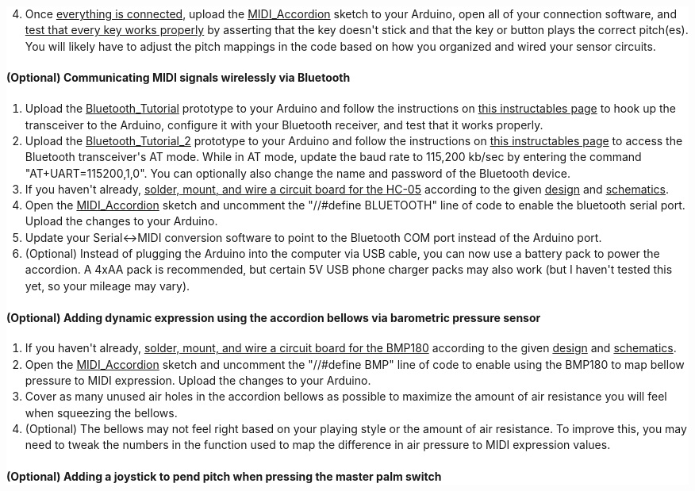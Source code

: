 4. Once [everything is connected](http://i.imgur.com/3HWcnyW.jpg), upload the [MIDI_Accordion](https://github.com/bvavra/MIDI_Accordion/tree/master/MIDI_Accordion) sketch to your Arduino, open all of your connection software, and [test that every key works properly](http://bvavra.github.io/MIDI_Accordion/testing/) by asserting that the key doesn't stick and that the key or button plays the correct pitch(es).  You will likely have to adjust the pitch mappings in the code based on how you organized and wired your sensor circuits.
	
#### (Optional) Communicating MIDI signals wirelessly via Bluetooth

1. Upload the [Bluetooth_Tutorial](https://github.com/bvavra/MIDI_Accordion/tree/master/Prototypes/Bluetooth/Bluetooth_Tutorial) prototype to your Arduino and follow the instructions on [this instructables page](http://www.instructables.com/id/Cheap-2-Way-Bluetooth-Connection-Between-Arduino-a/?ALLSTEPS) to hook up the transceiver to the Arduino, configure it with your Bluetooth receiver, and test that it works properly.
2. Upload the [Bluetooth_Tutorial_2](https://github.com/bvavra/MIDI_Accordion/tree/master/Prototypes/Bluetooth/Bluetooth_Tutorial_2) prototype to your Arduino and follow the instructions on [this instructables page](http://www.instructables.com/id/Modify-The-HC-05-Bluetooth-Module-Defaults-Using-A/?ALLSTEPS) to access the Bluetooth transceiver's AT mode.  While in AT mode, update the baud rate to 115,200 kb/sec by entering the command "AT+UART=115200,1,0".  You can optionally also change the name and password of the Bluetooth device.
3. If you haven't already, [solder, mount, and wire a circuit board for the HC-05](http://i.imgur.com/t24RJP1.jpg) according to the given [design](https://raw.githubusercontent.com/bvavra/MIDI_Accordion/master/MIDI_Accordion/schematics/MIDI_Accordion_bb.png) and [schematics](https://raw.githubusercontent.com/bvavra/MIDI_Accordion/master/MIDI_Accordion/schematics/MIDI_Accordion_schem.png).
4. Open the [MIDI_Accordion](https://github.com/bvavra/MIDI_Accordion/tree/master/MIDI_Accordion) sketch and uncomment the "//#define BLUETOOTH" line of code to enable the bluetooth serial port.  Upload the changes to your Arduino. 
5. Update your Serial<->MIDI conversion software to point to the Bluetooth COM port instead of the Arduino port.
6. (Optional) Instead of plugging the Arduino into the computer via USB cable, you can now use a battery pack to power the accordion.  A 4xAA pack is recommended, but certain 5V USB phone charger packs may also work (but I haven't tested this yet, so your mileage may vary).
	
#### (Optional) Adding dynamic expression using the accordion bellows via barometric pressure sensor

1. If you haven't already, [solder, mount, and wire a circuit board for the BMP180](http://i.imgur.com/t24RJP1.jpg) according to the given [design](https://raw.githubusercontent.com/bvavra/MIDI_Accordion/master/MIDI_Accordion/schematics/MIDI_Accordion_bb.png) and [schematics](https://raw.githubusercontent.com/bvavra/MIDI_Accordion/master/MIDI_Accordion/schematics/MIDI_Accordion_schem.png).
2. Open the [MIDI_Accordion](https://github.com/bvavra/MIDI_Accordion/tree/master/MIDI_Accordion) sketch and uncomment the "//#define BMP" line of code to enable using the BMP180 to map bellow pressure to MIDI expression.  Upload the changes to your Arduino. 
3. Cover as many unused air holes in the accordion bellows as possible to maximize the amount of air resistance you will feel when squeezing the bellows.
4. (Optional) The bellows may not feel right based on your playing style or the amount of air resistance.  To improve this, you may need to tweak the numbers in the function used to map the difference in air pressure to MIDI expression values.

#### (Optional) Adding a joystick to pend pitch when pressing the master palm switch

